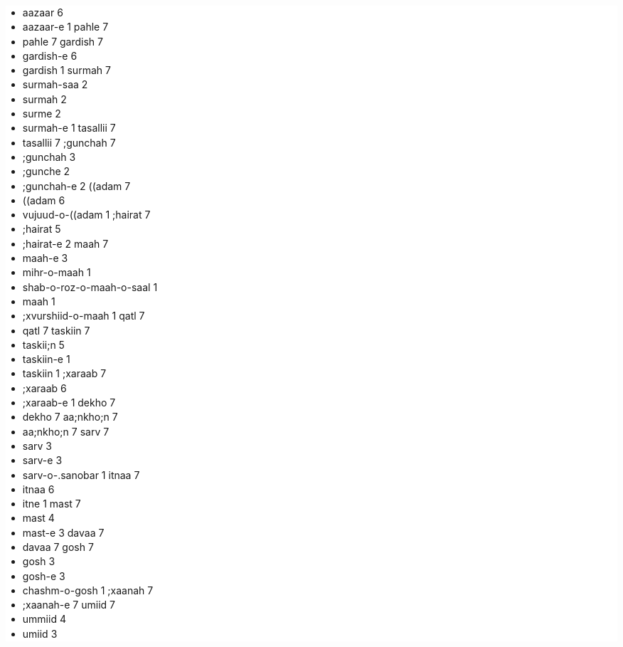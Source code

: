 - aazaar 6
- aazaar-e 1
pahle 7
- pahle 7
gardish 7
- gardish-e 6
- gardish 1
surmah 7
- surmah-saa 2
- surmah 2
- surme 2
- surmah-e 1
tasallii 7
- tasallii 7
;gunchah 7
- ;gunchah 3
- ;gunche 2
- ;gunchah-e 2
((adam 7
- ((adam 6
- vujuud-o-((adam 1
;hairat 7
- ;hairat 5
- ;hairat-e 2
maah 7
- maah-e 3
- mihr-o-maah 1
- shab-o-roz-o-maah-o-saal 1
- maah 1
- ;xvurshiid-o-maah 1
qatl 7
- qatl 7
taskiin 7
- taskii;n 5
- taskiin-e 1
- taskiin 1
;xaraab 7
- ;xaraab 6
- ;xaraab-e 1
dekho 7
- dekho 7
aa;nkho;n 7
- aa;nkho;n 7
sarv 7
- sarv 3
- sarv-e 3
- sarv-o-.sanobar 1
itnaa 7
- itnaa 6
- itne 1
mast 7
- mast 4
- mast-e 3
davaa 7
- davaa 7
gosh 7
- gosh 3
- gosh-e 3
- chashm-o-gosh 1
;xaanah 7
- ;xaanah-e 7
umiid 7
- ummiid 4
- umiid 3